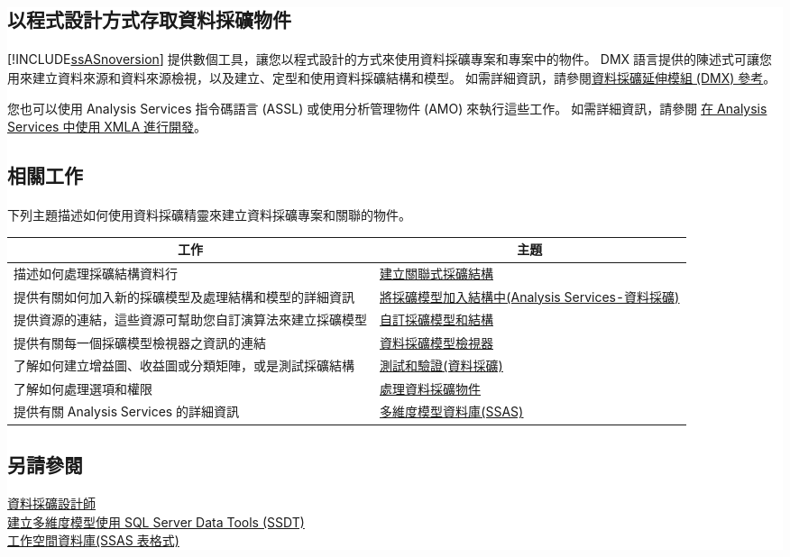  
  
##  <a name="bkmk_API"></a> 以程式設計方式存取資料採礦物件  
 [!INCLUDE[ssASnoversion](../../includes/ssasnoversion-md.md)] 提供數個工具，讓您以程式設計的方式來使用資料採礦專案和專案中的物件。 DMX 語言提供的陳述式可讓您用來建立資料來源和資料來源檢視，以及建立、定型和使用資料採礦結構和模型。 如需詳細資訊，請參閱[資料採礦延伸模組 &#40;DMX&#41; 參考](/sql/dmx/data-mining-extensions-dmx-reference)。  
  
 您也可以使用 Analysis Services 指令碼語言 (ASSL) 或使用分析管理物件 (AMO) 來執行這些工作。 如需詳細資訊，請參閱 [在 Analysis Services 中使用 XMLA 進行開發](../multidimensional-models-scripting-language-assl-xmla/developing-with-xmla-in-analysis-services.md)。  
  
  
  
## <a name="related-tasks"></a>相關工作  
 下列主題描述如何使用資料採礦精靈來建立資料採礦專案和關聯的物件。  
  
|工作|主題|  
|-----------|------------|  
|描述如何處理採礦結構資料行|[建立關聯式採礦結構](create-a-relational-mining-structure.md)|  
|提供有關如何加入新的採礦模型及處理結構和模型的詳細資訊|[將採礦模型加入結構中&#40;Analysis Services-資料採礦&#41;](add-mining-models-to-a-structure-analysis-services-data-mining.md)|  
|提供資源的連結，這些資源可幫助您自訂演算法來建立採礦模型|[自訂採礦模型和結構](customize-mining-models-and-structure.md)|  
|提供有關每一個採礦模型檢視器之資訊的連結|[資料採礦模型檢視器](data-mining-model-viewers.md)|  
|了解如何建立增益圖、收益圖或分類矩陣，或是測試採礦結構|[測試和驗證&#40;資料採礦&#41;](testing-and-validation-data-mining.md)|  
|了解如何處理選項和權限|[處理資料採礦物件](processing-data-mining-objects.md)|  
|提供有關 Analysis Services 的詳細資訊|[多維度模型資料庫&#40;SSAS&#41;](../multidimensional-models/multidimensional-model-databases-ssas.md)|  
  
## <a name="see-also"></a>另請參閱  
 [資料採礦設計師](data-mining-designer.md)   
 [建立多維度模型使用 SQL Server Data Tools &#40;SSDT&#41;](../multidimensional-models/creating-multidimensional-models-using-sql-server-data-tools-ssdt.md)   
 [工作空間資料庫&#40;SSAS 表格式&#41;](../tabular-models/workspace-database-ssas-tabular.md)  
  
  
